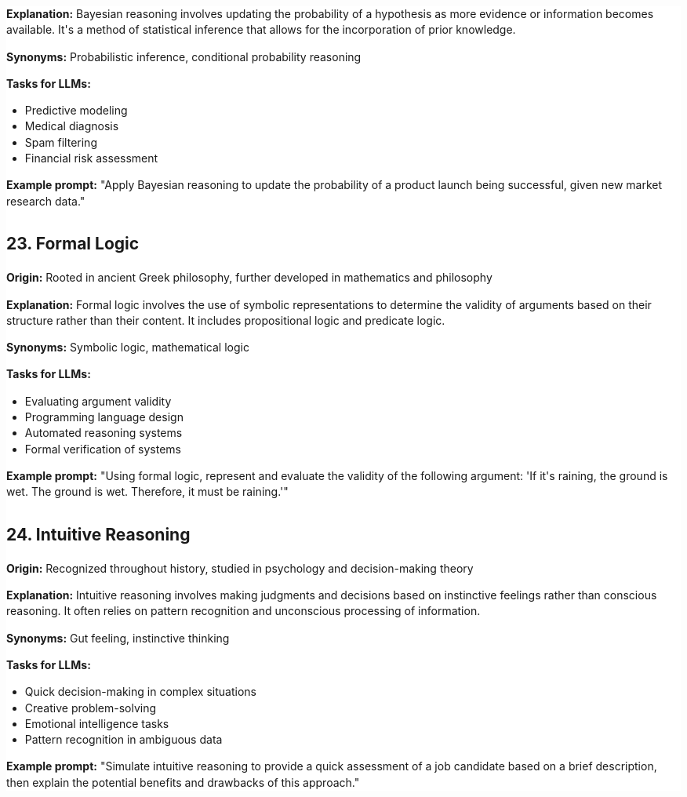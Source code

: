 **Explanation:** Bayesian reasoning involves updating the probability of a
hypothesis as more evidence or information becomes available. It's a method of
statistical inference that allows for the incorporation of prior knowledge.

**Synonyms:** Probabilistic inference, conditional probability reasoning

**Tasks for LLMs:**

- Predictive modeling
- Medical diagnosis
- Spam filtering
- Financial risk assessment

**Example prompt:** "Apply Bayesian reasoning to update the probability of a
product launch being successful, given new market research data."

## 23. Formal Logic

**Origin:** Rooted in ancient Greek philosophy, further developed in
mathematics and philosophy

**Explanation:** Formal logic involves the use of symbolic representations to
determine the validity of arguments based on their structure rather than their
content. It includes propositional logic and predicate logic.

**Synonyms:** Symbolic logic, mathematical logic

**Tasks for LLMs:**

- Evaluating argument validity
- Programming language design
- Automated reasoning systems
- Formal verification of systems

**Example prompt:** "Using formal logic, represent and evaluate the validity of
the following argument: 'If it's raining, the ground is wet. The ground is wet.
Therefore, it must be raining.'"

## 24. Intuitive Reasoning

**Origin:** Recognized throughout history, studied in psychology and
decision-making theory

**Explanation:** Intuitive reasoning involves making judgments and decisions
based on instinctive feelings rather than conscious reasoning. It often relies
on pattern recognition and unconscious processing of information.

**Synonyms:** Gut feeling, instinctive thinking

**Tasks for LLMs:**

- Quick decision-making in complex situations
- Creative problem-solving
- Emotional intelligence tasks
- Pattern recognition in ambiguous data

**Example prompt:** "Simulate intuitive reasoning to provide a quick assessment
of a job candidate based on a brief description, then explain the potential
benefits and drawbacks of this approach."
